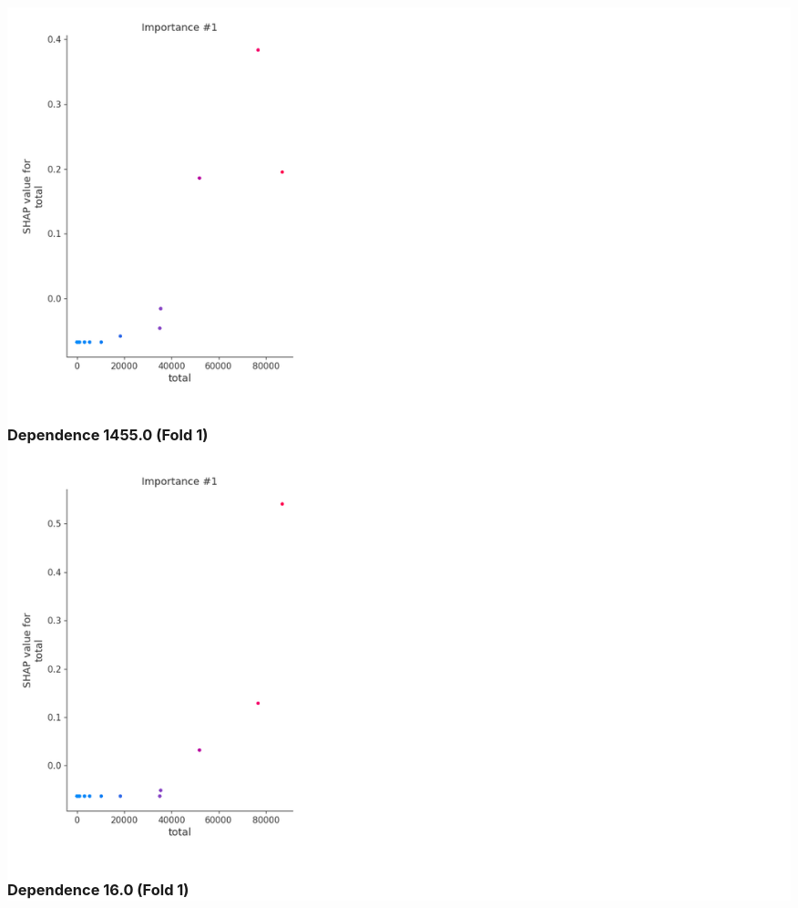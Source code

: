 ![SHAP Dependence from fold 1](learner_fold_0_shap_dependence_class_1439.0.png)
### Dependence 1455.0 (Fold 1)
![SHAP Dependence from fold 1](learner_fold_0_shap_dependence_class_1455.0.png)
### Dependence 16.0 (Fold 1)